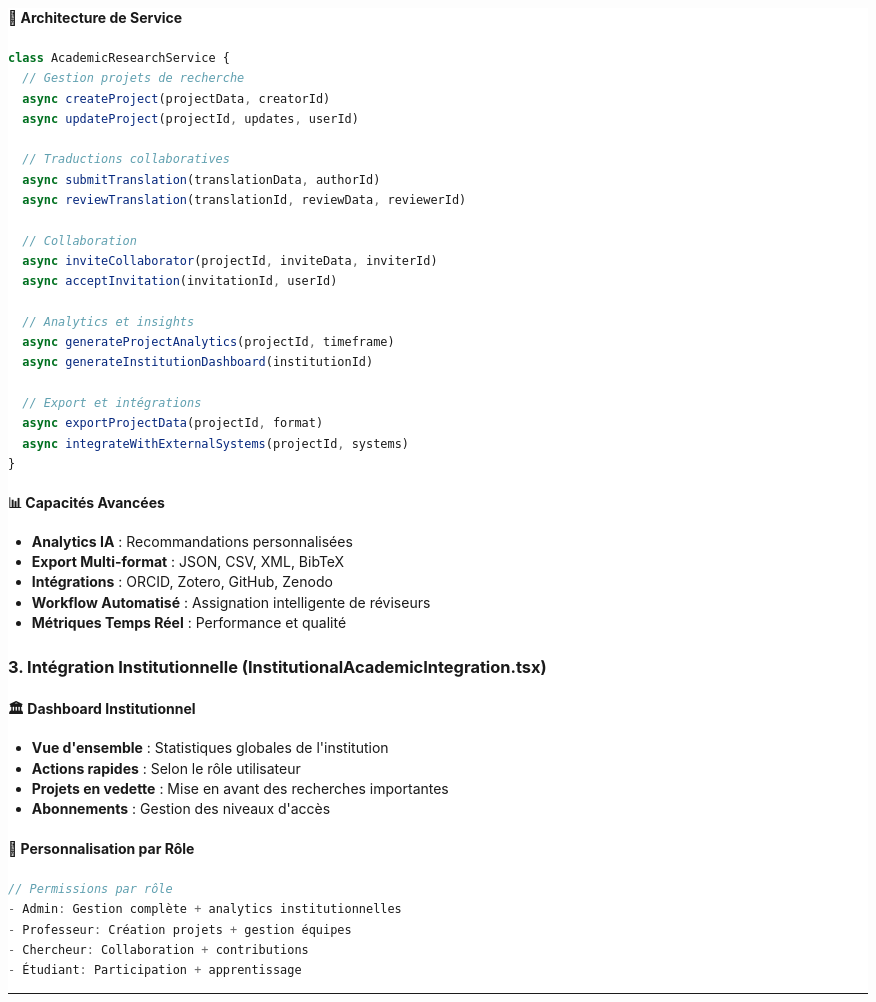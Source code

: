 #### 🔧 Architecture de Service
```javascript
class AcademicResearchService {
  // Gestion projets de recherche
  async createProject(projectData, creatorId)
  async updateProject(projectId, updates, userId)
  
  // Traductions collaboratives
  async submitTranslation(translationData, authorId)
  async reviewTranslation(translationId, reviewData, reviewerId)
  
  // Collaboration
  async inviteCollaborator(projectId, inviteData, inviterId)
  async acceptInvitation(invitationId, userId)
  
  // Analytics et insights
  async generateProjectAnalytics(projectId, timeframe)
  async generateInstitutionDashboard(institutionId)
  
  // Export et intégrations
  async exportProjectData(projectId, format)
  async integrateWithExternalSystems(projectId, systems)
}
```

#### 📊 Capacités Avancées
- **Analytics IA** : Recommandations personnalisées
- **Export Multi-format** : JSON, CSV, XML, BibTeX
- **Intégrations** : ORCID, Zotero, GitHub, Zenodo
- **Workflow Automatisé** : Assignation intelligente de réviseurs
- **Métriques Temps Réel** : Performance et qualité

### 3. **Intégration Institutionnelle (InstitutionalAcademicIntegration.tsx)**

#### 🏛️ Dashboard Institutionnel
- **Vue d'ensemble** : Statistiques globales de l'institution
- **Actions rapides** : Selon le rôle utilisateur
- **Projets en vedette** : Mise en avant des recherches importantes
- **Abonnements** : Gestion des niveaux d'accès

#### 🎯 Personnalisation par Rôle
```typescript
// Permissions par rôle
- Admin: Gestion complète + analytics institutionnelles
- Professeur: Création projets + gestion équipes
- Chercheur: Collaboration + contributions
- Étudiant: Participation + apprentissage
```

---
